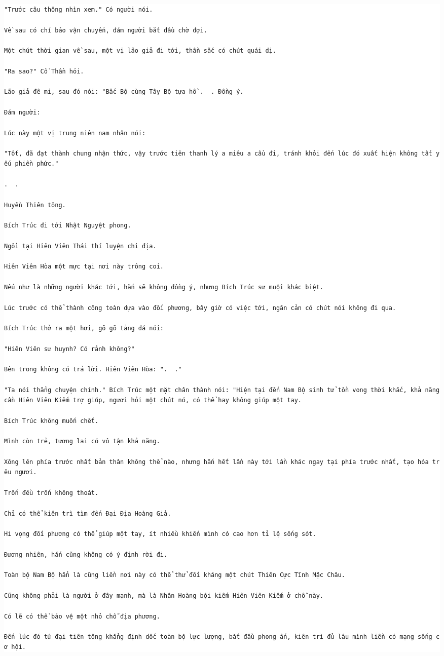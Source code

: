 	"Trước câu thông nhìn xem." Có người nói.

	Về sau có chí bảo vận chuyển, đám người bắt đầu chờ đợi.

	Một chút thời gian về sau, một vị lão giả đi tới, thần sắc có chút quái dị.

	"Ra sao?" Cổ Thần hỏi.

	Lão giả đê mi, sau đó nói: "Bắc Bộ cùng Tây Bộ tựa hồ .  . Đồng ý.

	Đám người:

	Lúc này một vị trung niên nam nhân nói:

	"Tốt, đã đạt thành chung nhận thức, vậy trước tiên thanh lý a miêu a cẩu đi, tránh khỏi đến lúc đó xuất hiện không tất yếu phiền phức."

	.  .

	Huyền Thiên tông.

	Bích Trúc đi tới Nhật Nguyệt phong.

	Ngồi tại Hiên Viên Thái thí luyện chi địa.

	Hiên Viên Hòa một mực tại nơi này trông coi.

	Nếu như là những người khác tới, hắn sẽ không đồng ý, nhưng Bích Trúc sư muội khác biệt.

	Lúc trước có thể thành công toàn dựa vào đối phương, bây giờ có việc tới, ngăn cản có chút nói không đi qua.

	Bích Trúc thở ra một hơi, gõ gõ tảng đá nói:

	"Hiên Viên sư huynh? Có rảnh không?"

	Bên trong không có trả lời. Hiên Viên Hòa: ".  ."

	"Ta nói thẳng chuyện chính." Bích Trúc một mặt chân thành nói: "Hiện tại đến Nam Bộ sinh tử tồn vong thời khắc, khả năng cần Hiên Viên Kiếm trợ giúp, ngươi hỏi một chút nó, có thể hay không giúp một tay.

	Bích Trúc không muốn chết.

	Mình còn trẻ, tương lai có vô tận khả năng.

	Xông lên phía trước nhất bản thân không thể nào, nhưng hắn hết lần này tới lần khác ngay tại phía trước nhất, tạo hóa trêu ngươi.

	Trốn đều trốn không thoát.

	Chỉ có thể kiên trì tìm đến Đại Địa Hoàng Giả.

	Hi vọng đối phương có thể giúp một tay, ít nhiều khiến mình có cao hơn tỉ lệ sống sót.

	Đương nhiên, hắn cũng không có ý định rời đi.

	Toàn bộ Nam Bộ hẳn là cũng liền nơi này có thể thử đối kháng một chút Thiên Cực Tĩnh Mặc Châu.

	Cũng không phải là người ở đây mạnh, mà là Nhân Hoàng bội kiếm Hiên Viên Kiếm ở chỗ này.

	Có lẽ có thể bảo vệ một nhỏ chỗ địa phương.

	Đến lúc đó tứ đại tiên tông khẳng định dốc toàn bộ lực lượng, bắt đầu phong ấn, kiên trì đủ lâu mình liền có mạng sống cơ hội.

